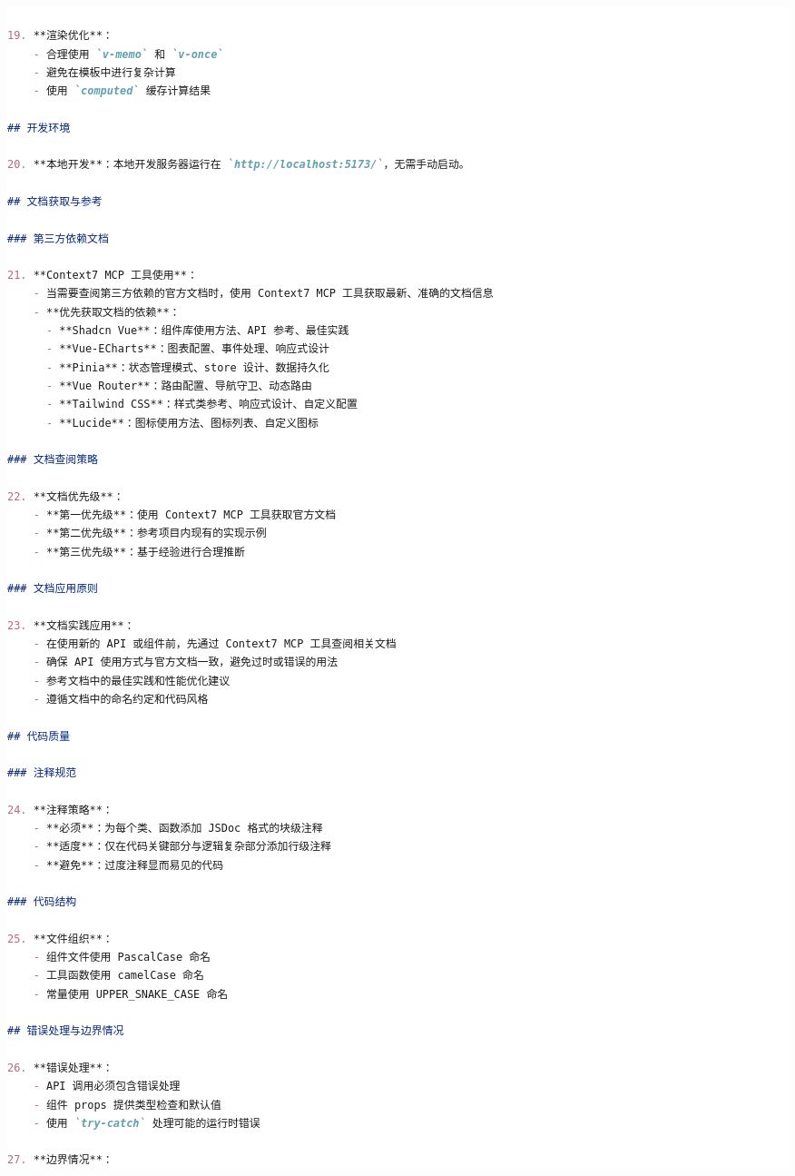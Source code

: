 ```markdown

19. **渲染优化**：
    - 合理使用 `v-memo` 和 `v-once`
    - 避免在模板中进行复杂计算
    - 使用 `computed` 缓存计算结果

## 开发环境

20. **本地开发**：本地开发服务器运行在 `http://localhost:5173/`，无需手动启动。

## 文档获取与参考

### 第三方依赖文档

21. **Context7 MCP 工具使用**：
    - 当需要查阅第三方依赖的官方文档时，使用 Context7 MCP 工具获取最新、准确的文档信息
    - **优先获取文档的依赖**：
      - **Shadcn Vue**：组件库使用方法、API 参考、最佳实践
      - **Vue-ECharts**：图表配置、事件处理、响应式设计
      - **Pinia**：状态管理模式、store 设计、数据持久化
      - **Vue Router**：路由配置、导航守卫、动态路由
      - **Tailwind CSS**：样式类参考、响应式设计、自定义配置
      - **Lucide**：图标使用方法、图标列表、自定义图标

### 文档查阅策略

22. **文档优先级**：
    - **第一优先级**：使用 Context7 MCP 工具获取官方文档
    - **第二优先级**：参考项目内现有的实现示例
    - **第三优先级**：基于经验进行合理推断

### 文档应用原则

23. **文档实践应用**：
    - 在使用新的 API 或组件前，先通过 Context7 MCP 工具查阅相关文档
    - 确保 API 使用方式与官方文档一致，避免过时或错误的用法
    - 参考文档中的最佳实践和性能优化建议
    - 遵循文档中的命名约定和代码风格

## 代码质量

### 注释规范

24. **注释策略**：
    - **必须**：为每个类、函数添加 JSDoc 格式的块级注释
    - **适度**：仅在代码关键部分与逻辑复杂部分添加行级注释
    - **避免**：过度注释显而易见的代码

### 代码结构

25. **文件组织**：
    - 组件文件使用 PascalCase 命名
    - 工具函数使用 camelCase 命名
    - 常量使用 UPPER_SNAKE_CASE 命名

## 错误处理与边界情况

26. **错误处理**：
    - API 调用必须包含错误处理
    - 组件 props 提供类型检查和默认值
    - 使用 `try-catch` 处理可能的运行时错误

27. **边界情况**：
```